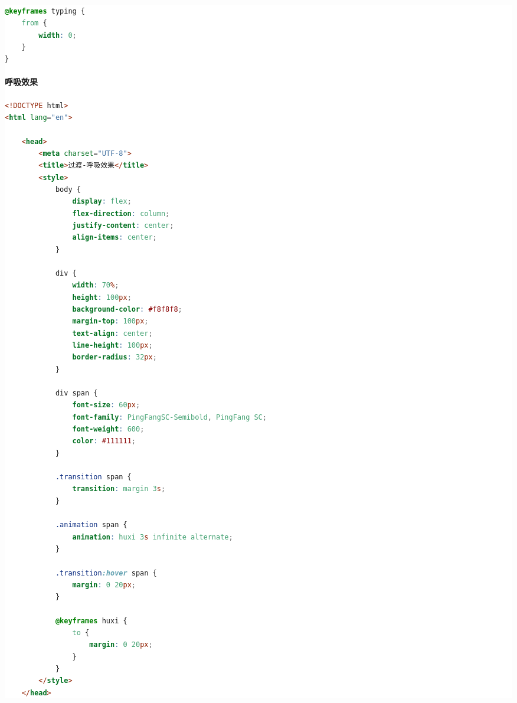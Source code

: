 ```scss
@keyframes typing {
	from {
		width: 0;
	}
}
```





#### 呼吸效果

```html
<!DOCTYPE html>
<html lang="en">

    <head>
        <meta charset="UTF-8">
        <title>过渡-呼吸效果</title>
        <style>
            body {
                display: flex;
                flex-direction: column;
                justify-content: center;
                align-items: center;
            }

            div {
                width: 70%;
                height: 100px;
                background-color: #f8f8f8;
                margin-top: 100px;
                text-align: center;
                line-height: 100px;
                border-radius: 32px;
            }

            div span {
                font-size: 60px;
                font-family: PingFangSC-Semibold, PingFang SC;
                font-weight: 600;
                color: #111111;
            }

            .transition span {
                transition: margin 3s;
            }

            .animation span {
                animation: huxi 3s infinite alternate;
            }

            .transition:hover span {
                margin: 0 20px;
            }

            @keyframes huxi {
                to {
                    margin: 0 20px;
                }
            }
        </style>
    </head>

```